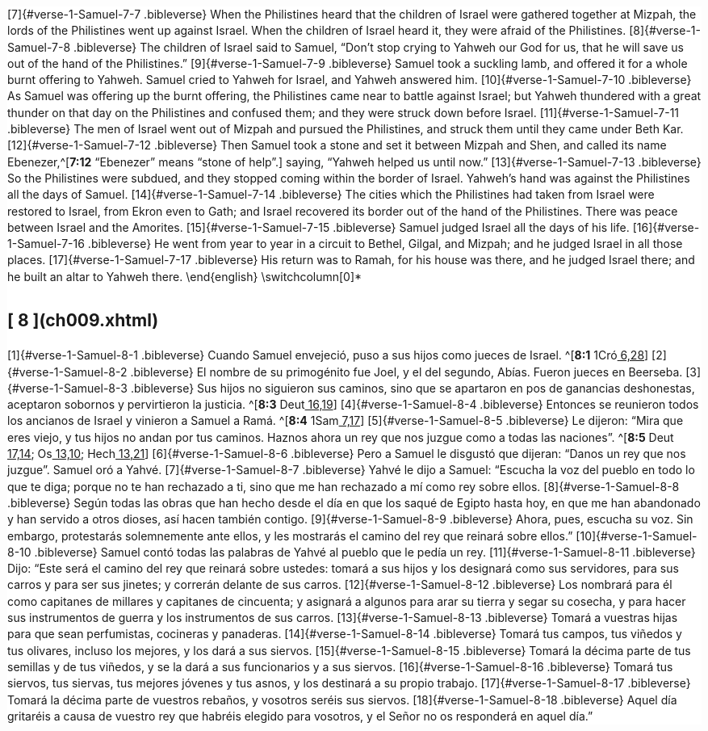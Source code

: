 [7]{#verse-1-Samuel-7-7 .bibleverse} When the Philistines heard that the children of Israel were gathered together at Mizpah, the lords of the Philistines went up against Israel. When the children of Israel heard it, they were afraid of the Philistines. [8]{#verse-1-Samuel-7-8 .bibleverse} The children of Israel said to Samuel, “Don’t stop crying to Yahweh our God for us, that he will save us out of the hand of the Philistines.” [9]{#verse-1-Samuel-7-9 .bibleverse} Samuel took a suckling lamb, and offered it for a whole burnt offering to Yahweh. Samuel cried to Yahweh for Israel, and Yahweh answered him. [10]{#verse-1-Samuel-7-10 .bibleverse} As Samuel was offering up the burnt offering, the Philistines came near to battle against Israel; but Yahweh thundered with a great thunder on that day on the Philistines and confused them; and they were struck down before Israel. [11]{#verse-1-Samuel-7-11 .bibleverse} The men of Israel went out of Mizpah and pursued the Philistines, and struck them until they came under Beth Kar. 
[12]{#verse-1-Samuel-7-12 .bibleverse} Then Samuel took a stone and set it between Mizpah and Shen, and called its name Ebenezer,^[**7:12** “Ebenezer” means “stone of help”.] saying, “Yahweh helped us until now.” [13]{#verse-1-Samuel-7-13 .bibleverse} So the Philistines were subdued, and they stopped coming within the border of Israel. Yahweh’s hand was against the Philistines all the days of Samuel. 
[14]{#verse-1-Samuel-7-14 .bibleverse} The cities which the Philistines had taken from Israel were restored to Israel, from Ekron even to Gath; and Israel recovered its border out of the hand of the Philistines. There was peace between Israel and the Amorites. 
[15]{#verse-1-Samuel-7-15 .bibleverse} Samuel judged Israel all the days of his life. [16]{#verse-1-Samuel-7-16 .bibleverse} He went from year to year in a circuit to Bethel, Gilgal, and Mizpah; and he judged Israel in all those places. [17]{#verse-1-Samuel-7-17 .bibleverse} His return was to Ramah, for his house was there, and he judged Israel there; and he built an altar to Yahweh there. 
\end{english}
\switchcolumn[0]*

<h2 class="chaptertitle">[&nbsp;8&nbsp;](ch009.xhtml)<span><span id="chapter-1-Samuel-8"></span></span></h2>

[1]{#verse-1-Samuel-8-1 .bibleverse} Cuando Samuel envejeció, puso a sus hijos como jueces de Israel. ^[**8:1** 1Cró[ 6,28](ch046.xhtml#verse-1-Corintios-6-28)] [2]{#verse-1-Samuel-8-2 .bibleverse} El nombre de su primogénito fue Joel, y el del segundo, Abías. Fueron jueces en Beerseba. [3]{#verse-1-Samuel-8-3 .bibleverse} Sus hijos no siguieron sus caminos, sino que se apartaron en pos de ganancias deshonestas, aceptaron sobornos y pervirtieron la justicia. ^[**8:3** Deut[ 16,19](ch046.xhtml#verse-1-Corintios-16-19)]
[4]{#verse-1-Samuel-8-4 .bibleverse} Entonces se reunieron todos los ancianos de Israel y vinieron a Samuel a Ramá. ^[**8:4** 1Sam[ 7,17](ch046.xhtml#verse-1-Corintios-7-17)] [5]{#verse-1-Samuel-8-5 .bibleverse} Le dijeron: “Mira que eres viejo, y tus hijos no andan por tus caminos. Haznos ahora un rey que nos juzgue como a todas las naciones”. ^[**8:5** Deut[ 17,14](ch046.xhtml#verse-1-Corintios-17-14); Os[ 13,10](ch046.xhtml#verse-1-Corintios-13-10); Hech[ 13,21](ch046.xhtml#verse-1-Corintios-13-21)] [6]{#verse-1-Samuel-8-6 .bibleverse} Pero a Samuel le disgustó que dijeran: “Danos un rey que nos juzgue”. Samuel oró a Yahvé. [7]{#verse-1-Samuel-8-7 .bibleverse} Yahvé le dijo a Samuel: “Escucha la voz del pueblo en todo lo que te diga; porque no te han rechazado a ti, sino que me han rechazado a mí como rey sobre ellos. [8]{#verse-1-Samuel-8-8 .bibleverse} Según todas las obras que han hecho desde el día en que los saqué de Egipto hasta hoy, en que me han abandonado y han servido a otros dioses, así hacen también contigo. [9]{#verse-1-Samuel-8-9 .bibleverse} Ahora, pues, escucha su voz. Sin embargo, protestarás solemnemente ante ellos, y les mostrarás el camino del rey que reinará sobre ellos.”
[10]{#verse-1-Samuel-8-10 .bibleverse} Samuel contó todas las palabras de Yahvé al pueblo que le pedía un rey. [11]{#verse-1-Samuel-8-11 .bibleverse} Dijo: “Este será el camino del rey que reinará sobre ustedes: tomará a sus hijos y los designará como sus servidores, para sus carros y para ser sus jinetes; y correrán delante de sus carros. [12]{#verse-1-Samuel-8-12 .bibleverse} Los nombrará para él como capitanes de millares y capitanes de cincuenta; y asignará a algunos para arar su tierra y segar su cosecha, y para hacer sus instrumentos de guerra y los instrumentos de sus carros. [13]{#verse-1-Samuel-8-13 .bibleverse} Tomará a vuestras hijas para que sean perfumistas, cocineras y panaderas. [14]{#verse-1-Samuel-8-14 .bibleverse} Tomará tus campos, tus viñedos y tus olivares, incluso los mejores, y los dará a sus siervos. [15]{#verse-1-Samuel-8-15 .bibleverse} Tomará la décima parte de tus semillas y de tus viñedos, y se la dará a sus funcionarios y a sus siervos. [16]{#verse-1-Samuel-8-16 .bibleverse} Tomará tus siervos, tus siervas, tus mejores jóvenes y tus asnos, y los destinará a su propio trabajo. [17]{#verse-1-Samuel-8-17 .bibleverse} Tomará la décima parte de vuestros rebaños, y vosotros seréis sus siervos. [18]{#verse-1-Samuel-8-18 .bibleverse} Aquel día gritaréis a causa de vuestro rey que habréis elegido para vosotros, y el Señor no os responderá en aquel día.”